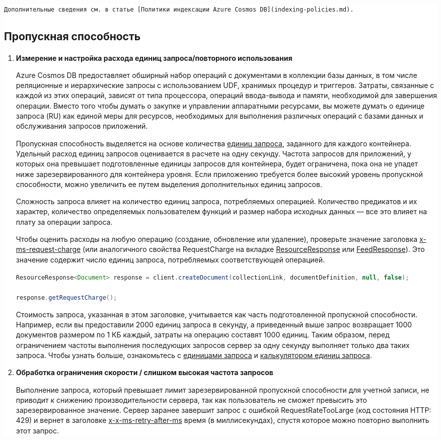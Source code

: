     Дополнительные сведения см. в статье [Политики индексации Azure Cosmos DB](indexing-policies.md).

## <a name="throughput"></a>Пропускная способность
<a id="measure-rus"></a>

1. **Измерение и настройка расхода единиц запроса/повторного использования**

    Azure Cosmos DB предоставляет обширный набор операций с документами в коллекции базы данных, в том числе реляционные и иерархические запросы с использованием UDF, хранимых процедур и триггеров. Затраты, связанные с каждой из этих операций, зависят от типа процессора, операций ввода-вывода и памяти, необходимой для завершения операции. Вместо того чтобы думать о закупке и управлении аппаратными ресурсами, вы можете думать о единице запроса (RU) как единой меры для ресурсов, необходимых для выполнения различных операций с базами данных и обслуживания запросов приложений.

    Пропускная способность выделяется на основе количества [единиц запроса](request-units.md), заданного для каждого контейнера. Удельный расход единиц запросов оценивается в расчете на одну секунду. Частота запросов для приложений, у которых она превышает подготовленные единицы запросов для контейнера, будет ограничена, пока она не упадет ниже зарезервированного для контейнера уровня. Если приложению требуется более высокий уровень пропускной способности, можно увеличить ее путем выделения дополнительных единиц запросов. 

    Сложность запроса влияет на количество единиц запроса, потребляемых операцией. Количество предикатов и их характер, количество определяемых пользователем функций и размер набора исходных данных — все это влияет на плату за операции запроса.

    Чтобы оценить расходы на любую операцию (создание, обновление или удаление), проверьте значение заголовка [x-ms-request-charge](https://docs.microsoft.com/rest/api/cosmos-db/common-cosmosdb-rest-response-headers) (или аналогичного свойства RequestCharge на вкладке [ResourceResponse<T>](https://docs.microsoft.com/java/api/com.microsoft.azure.documentdb._resource_response) или [FeedResponse<T>](https://docs.microsoft.com/java/api/com.microsoft.azure.documentdb._feed_response)). Это значение содержит число единиц запроса, потребляемых соответствующей операцией.

    ```Java
    ResourceResponse<Document> response = client.createDocument(collectionLink, documentDefinition, null, false);

    response.getRequestCharge();
    ```             

    Стоимость запроса, указанная в этом заголовке, учитывается как часть подготовленной пропускной способности. Например, если вы предоставили 2000 единиц запроса в секунду, а приведенный выше запрос возвращает 1000 документов размером по 1 КБ каждый, затраты на операцию составят 1000 единиц. Таким образом, перед ограничением частоты выполнения последующих запросов сервер за одну секунду выполняет только два таких запроса. Чтобы узнать больше, ознакомьтесь с [единицами запроса](request-units.md) и [калькулятором единиц запроса](https://www.documentdb.com/capacityplanner).
<a id="429"></a>
1. **Обработка ограничения скорости / слишком высокая частота запросов**

    Выполнение запроса, который превышает лимит зарезервированной пропускной способности для учетной записи, не приводит к снижению производительности сервера, так как пользователь не сможет превысить это зарезервированное значение. Сервер заранее завершит запрос с ошибкой RequestRateTooLarge (код состояния HTTP: 429) и вернет в заголовке [x-x-ms-retry-after-ms](https://docs.microsoft.com/rest/api/cosmos-db/common-cosmosdb-rest-response-headers) время (в миллисекундах), спустя которое можно повторно выполнить этот запрос.
